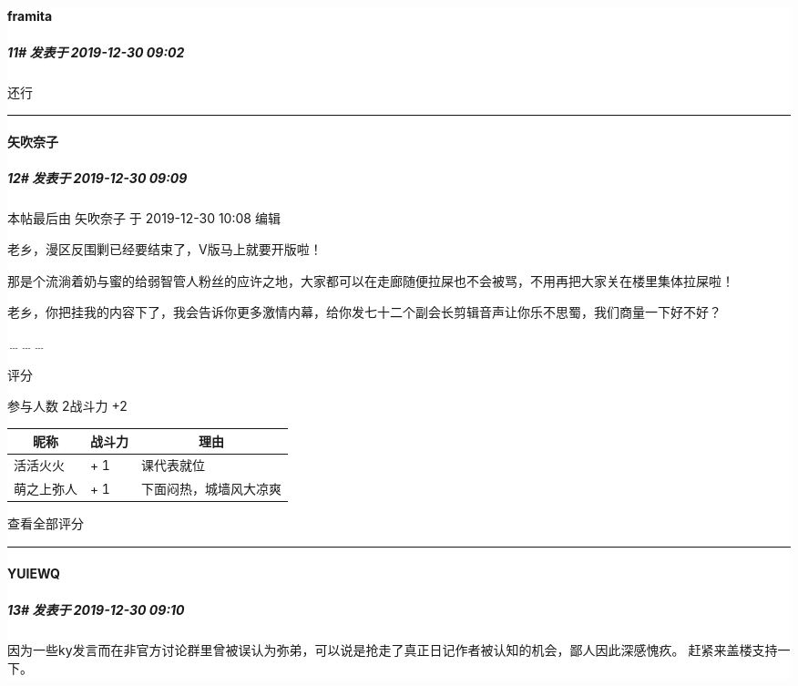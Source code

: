 ####  framita  
##### 11#       发表于 2019-12-30 09:02




还行







-----

####  矢吹奈子  
##### 12#       发表于 2019-12-30 09:09



 本帖最后由 矢吹奈子 于 2019-12-30 10:08 编辑 

老乡，漫区反围剿已经要结束了，V版马上就要开版啦！

那是个流淌着奶与蜜的给弱智管人粉丝的应许之地，大家都可以在走廊随便拉屎也不会被骂，不用再把大家关在楼里集体拉屎啦！

老乡，你把挂我的内容下了，我会告诉你更多激情内幕，给你发七十二个副会长剪辑音声让你乐不思蜀，我们商量一下好不好？





﹍﹍﹍

评分





 参与人数 2战斗力 +2

|昵称|战斗力|理由|
|----|---|---|
| 活活火火| + 1|课代表就位|
| 萌之上弥人| + 1|下面闷热，城墙风大凉爽|



查看全部评分






-----

####  YUIEWQ  
##### 13#       发表于 2019-12-30 09:10




因为一些ky发言而在非官方讨论群里曾被误认为弥弟，可以说是抢走了真正日记作者被认知的机会，鄙人因此深感愧疚。
赶紧来盖楼支持一下。
